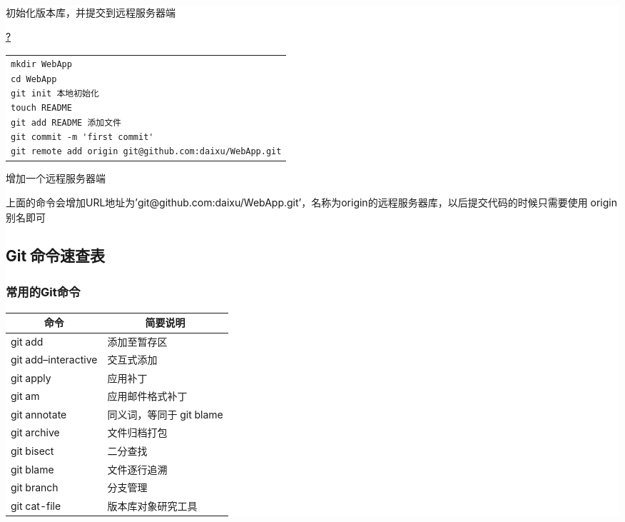 <p>初始化版本库，并提交到远程服务器端</p>
<div><div id="highlighter_514493" class="syntaxhighlighter nogutter  js"><div class="toolbar"><span><a href="#" class="toolbar_item command_help help">?</a></span></div><table border="0" cellpadding="0" cellspacing="0"><tbody><tr><td class="code"><div class="container"><div class="line number1 index0 alt2"><code class="js plain">mkdir WebApp</code></div><div class="line number2 index1 alt1"><code class="js plain">cd WebApp</code></div><div class="line number3 index2 alt2"><code class="js plain">git init 本地初始化</code></div><div class="line number4 index3 alt1"><code class="js plain">touch README</code></div><div class="line number5 index4 alt2"><code class="js plain">git add README 添加文件</code></div><div class="line number6 index5 alt1"><code class="js plain">git commit -m </code><code class="js string">'first commit'</code></div><div class="line number7 index6 alt2"><code class="js plain">git remote add origin git@github.com:daixu/WebApp.git</code></div></div></td></tr></tbody></table></div></div>
<p>增加一个远程服务器端</p>
<p>上面的命令会增加URL地址为’git@github.com:daixu/WebApp.git’，名称为origin的远程服务器库，以后提交代码的时候只需要使用 origin别名即可</p>
<h2><a name="2"></a>Git 命令速查表</h2>
<h3><a name="2_1"></a>常用的Git命令</h3>
<table>
<thead>
<tr>
<th>命令</th>
<th>简要说明</th>
</tr>
</thead>
<tbody>
<tr>
<td>git add</td>
<td>添加至暂存区</td>
</tr>
<tr>
<td>git add–interactive</td>
<td>交互式添加</td>
</tr>
<tr>
<td>git apply</td>
<td>应用补丁</td>
</tr>
<tr>
<td>git am</td>
<td>应用邮件格式补丁</td>
</tr>
<tr>
<td>git annotate</td>
<td>同义词，等同于 git blame</td>
</tr>
<tr>
<td>git archive</td>
<td>文件归档打包</td>
</tr>
<tr>
<td>git bisect</td>
<td>二分查找</td>
</tr>
<tr>
<td>git blame</td>
<td>文件逐行追溯</td>
</tr>
<tr>
<td>git branch</td>
<td>分支管理</td>
</tr>
<tr>
<td>git cat-file</td>
<td>版本库对象研究工具</td>
</tr>
